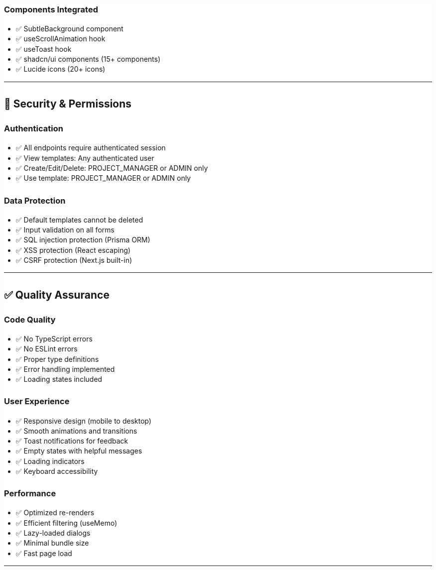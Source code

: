 ### Components Integrated
- ✅ SubtleBackground component
- ✅ useScrollAnimation hook
- ✅ useToast hook
- ✅ shadcn/ui components (15+ components)
- ✅ Lucide icons (20+ icons)

---

## 🔐 Security & Permissions

### Authentication
- ✅ All endpoints require authenticated session
- ✅ View templates: Any authenticated user
- ✅ Create/Edit/Delete: PROJECT_MANAGER or ADMIN only
- ✅ Use template: PROJECT_MANAGER or ADMIN only

### Data Protection
- ✅ Default templates cannot be deleted
- ✅ Input validation on all forms
- ✅ SQL injection protection (Prisma ORM)
- ✅ XSS protection (React escaping)
- ✅ CSRF protection (Next.js built-in)

---

## ✅ Quality Assurance

### Code Quality
- ✅ No TypeScript errors
- ✅ No ESLint errors
- ✅ Proper type definitions
- ✅ Error handling implemented
- ✅ Loading states included

### User Experience
- ✅ Responsive design (mobile to desktop)
- ✅ Smooth animations and transitions
- ✅ Toast notifications for feedback
- ✅ Empty states with helpful messages
- ✅ Loading indicators
- ✅ Keyboard accessibility

### Performance
- ✅ Optimized re-renders
- ✅ Efficient filtering (useMemo)
- ✅ Lazy-loaded dialogs
- ✅ Minimal bundle size
- ✅ Fast page load

---